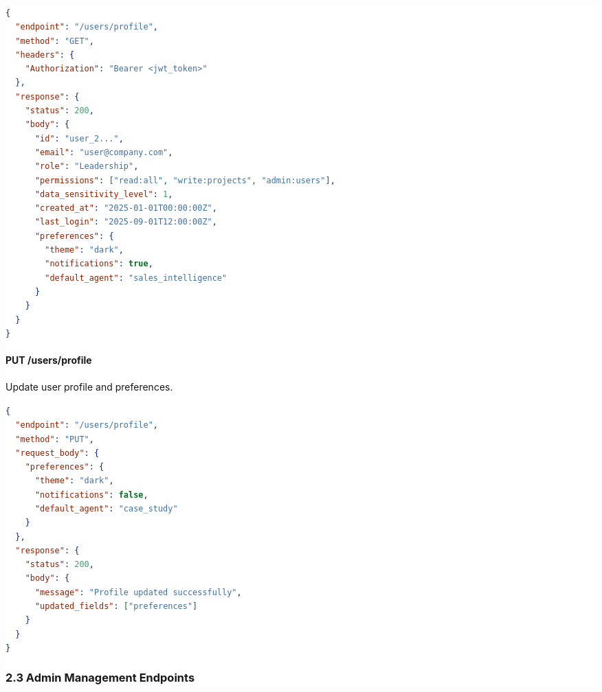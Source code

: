 ```json
{
  "endpoint": "/users/profile",
  "method": "GET",
  "headers": {
    "Authorization": "Bearer <jwt_token>"
  },
  "response": {
    "status": 200,
    "body": {
      "id": "user_2...",
      "email": "user@company.com",
      "role": "Leadership",
      "permissions": ["read:all", "write:projects", "admin:users"],
      "data_sensitivity_level": 1,
      "created_at": "2025-01-01T00:00:00Z",
      "last_login": "2025-09-01T12:00:00Z",
      "preferences": {
        "theme": "dark",
        "notifications": true,
        "default_agent": "sales_intelligence"
      }
    }
  }
}
```

#### PUT /users/profile
Update user profile and preferences.

```json
{
  "endpoint": "/users/profile",
  "method": "PUT",
  "request_body": {
    "preferences": {
      "theme": "dark",
      "notifications": false,
      "default_agent": "case_study"
    }
  },
  "response": {
    "status": 200,
    "body": {
      "message": "Profile updated successfully",
      "updated_fields": ["preferences"]
    }
  }
}
```

### 2.3 Admin Management Endpoints
